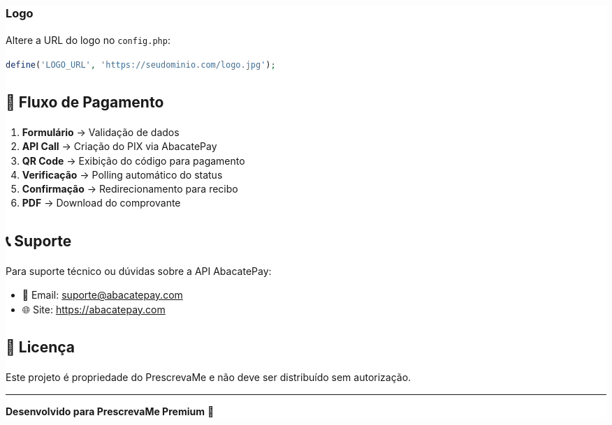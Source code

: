 ### Logo
Altere a URL do logo no `config.php`:

```php
define('LOGO_URL', 'https://seudominio.com/logo.jpg');
```

## 🔄 Fluxo de Pagamento

1. **Formulário** → Validação de dados
2. **API Call** → Criação do PIX via AbacatePay
3. **QR Code** → Exibição do código para pagamento
4. **Verificação** → Polling automático do status
5. **Confirmação** → Redirecionamento para recibo
6. **PDF** → Download do comprovante

## 📞 Suporte

Para suporte técnico ou dúvidas sobre a API AbacatePay:
- 📧 Email: suporte@abacatepay.com
- 🌐 Site: https://abacatepay.com

## 📄 Licença

Este projeto é propriedade do PrescrevaMe e não deve ser distribuído sem autorização.

---

**Desenvolvido para PrescrevaMe Premium** 🌵
